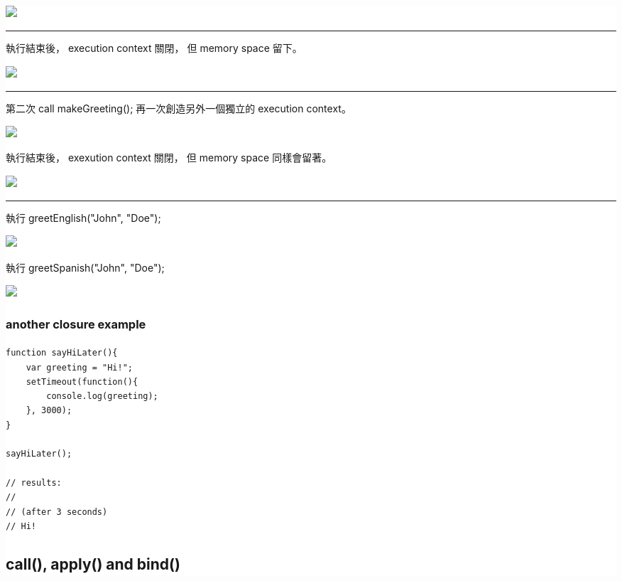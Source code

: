 ![](https://i.imgur.com/gmyLXTH.png)

---

執行結束後，
execution context 關閉，
但 memory space 留下。

![](https://i.imgur.com/OkG3KlU.png)

---

第二次 call makeGreeting();
再一次創造另外一個獨立的 execution context。

![](https://i.imgur.com/i3Pz187.png)

執行結束後，
exexution context 關閉，
但 memory space 同樣會留著。

![](https://i.imgur.com/EdNgP1o.png)

---

執行 greetEnglish("John", "Doe");

![](https://i.imgur.com/0clxDsV.png)

執行 greetSpanish("John", "Doe");

![](https://i.imgur.com/O7srIhF.jpg)

### another closure example

```javascript=
function sayHiLater(){
    var greeting = "Hi!";
    setTimeout(function(){
        console.log(greeting);
    }, 3000);
}

sayHiLater();

// results:
// 
// (after 3 seconds)
// Hi!
```

## call(), apply() and bind()
